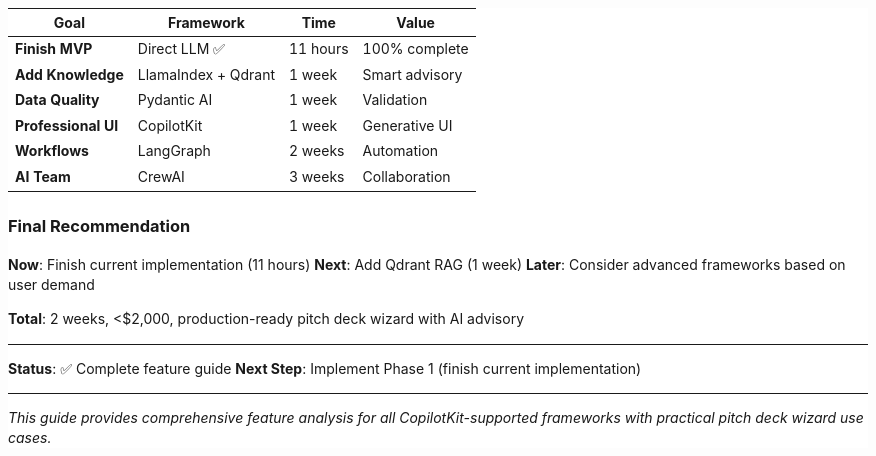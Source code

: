 | Goal | Framework | Time | Value |
|------|-----------|------|-------|
| **Finish MVP** | Direct LLM ✅ | 11 hours | 100% complete |
| **Add Knowledge** | LlamaIndex + Qdrant | 1 week | Smart advisory |
| **Data Quality** | Pydantic AI | 1 week | Validation |
| **Professional UI** | CopilotKit | 1 week | Generative UI |
| **Workflows** | LangGraph | 2 weeks | Automation |
| **AI Team** | CrewAI | 3 weeks | Collaboration |

### Final Recommendation

**Now**: Finish current implementation (11 hours)
**Next**: Add Qdrant RAG (1 week)
**Later**: Consider advanced frameworks based on user demand

**Total**: 2 weeks, <$2,000, production-ready pitch deck wizard with AI advisory

---

**Status**: ✅ Complete feature guide
**Next Step**: Implement Phase 1 (finish current implementation)

---

*This guide provides comprehensive feature analysis for all CopilotKit-supported frameworks with practical pitch deck wizard use cases.*
